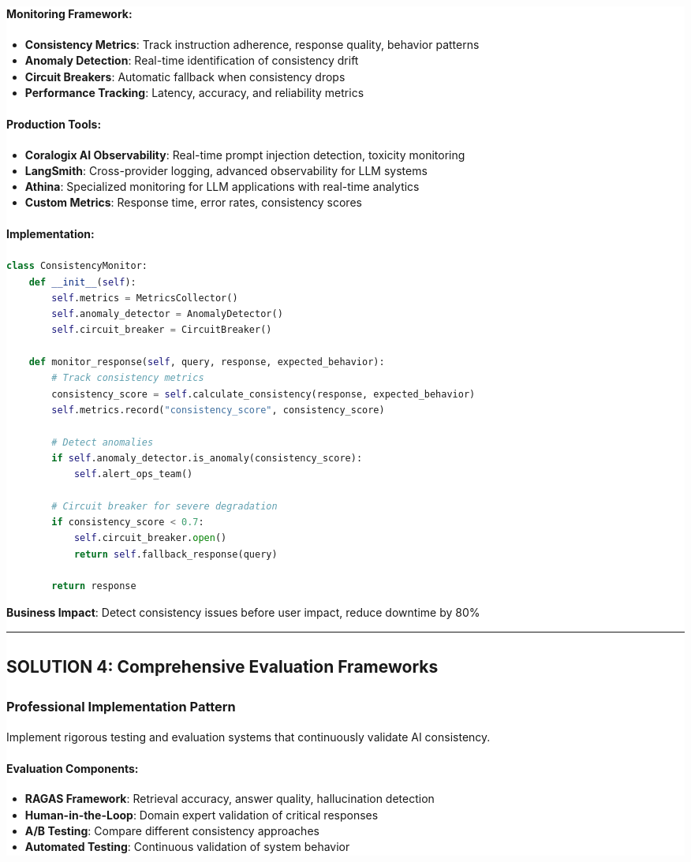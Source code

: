 #### Monitoring Framework:
- **Consistency Metrics**: Track instruction adherence, response quality, behavior patterns
- **Anomaly Detection**: Real-time identification of consistency drift
- **Circuit Breakers**: Automatic fallback when consistency drops
- **Performance Tracking**: Latency, accuracy, and reliability metrics

#### Production Tools:
- **Coralogix AI Observability**: Real-time prompt injection detection, toxicity monitoring
- **LangSmith**: Cross-provider logging, advanced observability for LLM systems
- **Athina**: Specialized monitoring for LLM applications with real-time analytics
- **Custom Metrics**: Response time, error rates, consistency scores

#### Implementation:
```python
class ConsistencyMonitor:
    def __init__(self):
        self.metrics = MetricsCollector()
        self.anomaly_detector = AnomalyDetector()
        self.circuit_breaker = CircuitBreaker()
        
    def monitor_response(self, query, response, expected_behavior):
        # Track consistency metrics
        consistency_score = self.calculate_consistency(response, expected_behavior)
        self.metrics.record("consistency_score", consistency_score)
        
        # Detect anomalies
        if self.anomaly_detector.is_anomaly(consistency_score):
            self.alert_ops_team()
            
        # Circuit breaker for severe degradation
        if consistency_score < 0.7:
            self.circuit_breaker.open()
            return self.fallback_response(query)
            
        return response
```

**Business Impact**: Detect consistency issues before user impact, reduce downtime by 80%

---

## SOLUTION 4: Comprehensive Evaluation Frameworks

### Professional Implementation Pattern
Implement rigorous testing and evaluation systems that continuously validate AI consistency.

#### Evaluation Components:
- **RAGAS Framework**: Retrieval accuracy, answer quality, hallucination detection
- **Human-in-the-Loop**: Domain expert validation of critical responses
- **A/B Testing**: Compare different consistency approaches
- **Automated Testing**: Continuous validation of system behavior
